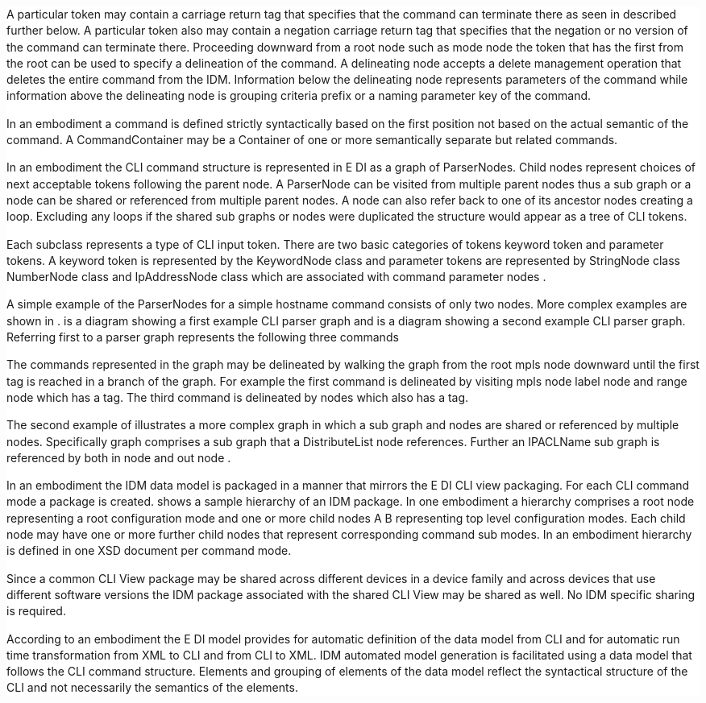 A particular token may contain a carriage return tag that specifies that the command can terminate there as seen in described further below. A particular token also may contain a negation carriage return tag that specifies that the negation or no version of the command can terminate there. Proceeding downward from a root node such as mode node the token that has the first from the root can be used to specify a delineation of the command. A delineating node accepts a delete management operation that deletes the entire command from the IDM. Information below the delineating node represents parameters of the command while information above the delineating node is grouping criteria prefix or a naming parameter key of the command.

In an embodiment a command is defined strictly syntactically based on the first position not based on the actual semantic of the command. A CommandContainer may be a Container of one or more semantically separate but related commands.

In an embodiment the CLI command structure is represented in E DI as a graph of ParserNodes. Child nodes represent choices of next acceptable tokens following the parent node. A ParserNode can be visited from multiple parent nodes thus a sub graph or a node can be shared or referenced from multiple parent nodes. A node can also refer back to one of its ancestor nodes creating a loop. Excluding any loops if the shared sub graphs or nodes were duplicated the structure would appear as a tree of CLI tokens.

Each subclass represents a type of CLI input token. There are two basic categories of tokens keyword token and parameter tokens. A keyword token is represented by the KeywordNode class and parameter tokens are represented by StringNode class NumberNode class and IpAddressNode class which are associated with command parameter nodes .

A simple example of the ParserNodes for a simple hostname command consists of only two nodes. More complex examples are shown in . is a diagram showing a first example CLI parser graph and is a diagram showing a second example CLI parser graph. Referring first to a parser graph represents the following three commands 

The commands represented in the graph may be delineated by walking the graph from the root mpls node downward until the first tag is reached in a branch of the graph. For example the first command is delineated by visiting mpls node label node and range node which has a tag. The third command is delineated by nodes which also has a tag.

The second example of illustrates a more complex graph in which a sub graph and nodes are shared or referenced by multiple nodes. Specifically graph comprises a sub graph that a DistributeList node references. Further an IPACLName sub graph is referenced by both in node and out node .

In an embodiment the IDM data model is packaged in a manner that mirrors the E DI CLI view packaging. For each CLI command mode a package is created. shows a sample hierarchy of an IDM package. In one embodiment a hierarchy comprises a root node representing a root configuration mode and one or more child nodes A B representing top level configuration modes. Each child node may have one or more further child nodes that represent corresponding command sub modes. In an embodiment hierarchy is defined in one XSD document per command mode.

Since a common CLI View package may be shared across different devices in a device family and across devices that use different software versions the IDM package associated with the shared CLI View may be shared as well. No IDM specific sharing is required.

According to an embodiment the E DI model provides for automatic definition of the data model from CLI and for automatic run time transformation from XML to CLI and from CLI to XML. IDM automated model generation is facilitated using a data model that follows the CLI command structure. Elements and grouping of elements of the data model reflect the syntactical structure of the CLI and not necessarily the semantics of the elements.
